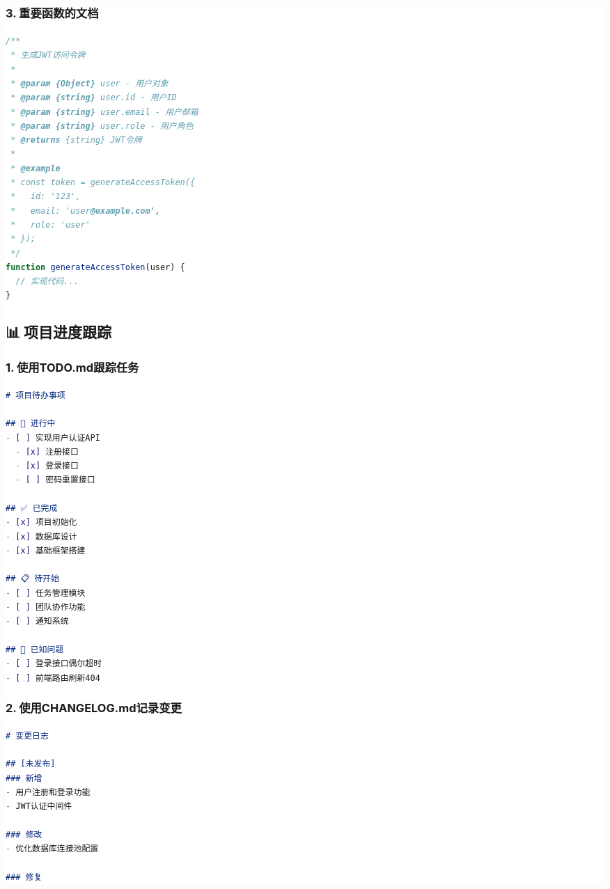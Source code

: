 ### 3. 重要函数的文档
```javascript
/**
 * 生成JWT访问令牌
 * 
 * @param {Object} user - 用户对象
 * @param {string} user.id - 用户ID
 * @param {string} user.email - 用户邮箱
 * @param {string} user.role - 用户角色
 * @returns {string} JWT令牌
 * 
 * @example
 * const token = generateAccessToken({
 *   id: '123',
 *   email: 'user@example.com',
 *   role: 'user'
 * });
 */
function generateAccessToken(user) {
  // 实现代码...
}
```

## 📊 项目进度跟踪

### 1. 使用TODO.md跟踪任务
```markdown
# 项目待办事项

## 🚧 进行中
- [ ] 实现用户认证API
  - [x] 注册接口
  - [x] 登录接口
  - [ ] 密码重置接口

## ✅ 已完成
- [x] 项目初始化
- [x] 数据库设计
- [x] 基础框架搭建

## 📋 待开始
- [ ] 任务管理模块
- [ ] 团队协作功能
- [ ] 通知系统

## 🐛 已知问题
- [ ] 登录接口偶尔超时
- [ ] 前端路由刷新404
```

### 2. 使用CHANGELOG.md记录变更
```markdown
# 变更日志

## [未发布]
### 新增
- 用户注册和登录功能
- JWT认证中间件

### 修改
- 优化数据库连接池配置

### 修复
```